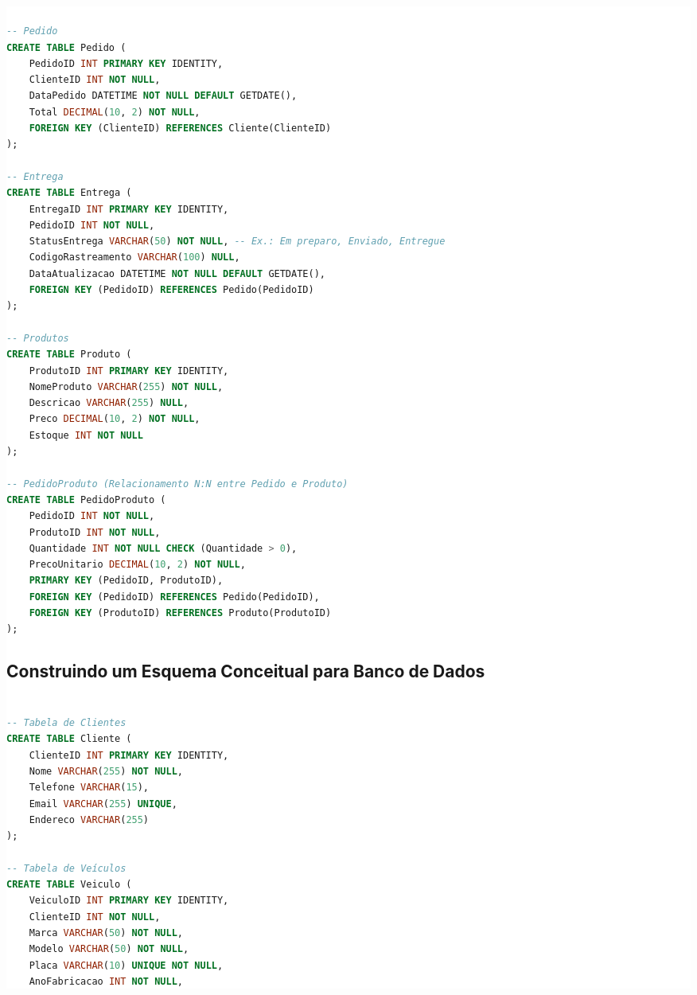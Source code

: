 ```sql

-- Pedido
CREATE TABLE Pedido (
    PedidoID INT PRIMARY KEY IDENTITY,
    ClienteID INT NOT NULL,
    DataPedido DATETIME NOT NULL DEFAULT GETDATE(),
    Total DECIMAL(10, 2) NOT NULL,
    FOREIGN KEY (ClienteID) REFERENCES Cliente(ClienteID)
);

-- Entrega
CREATE TABLE Entrega (
    EntregaID INT PRIMARY KEY IDENTITY,
    PedidoID INT NOT NULL,
    StatusEntrega VARCHAR(50) NOT NULL, -- Ex.: Em preparo, Enviado, Entregue
    CodigoRastreamento VARCHAR(100) NULL,
    DataAtualizacao DATETIME NOT NULL DEFAULT GETDATE(),
    FOREIGN KEY (PedidoID) REFERENCES Pedido(PedidoID)
);

-- Produtos
CREATE TABLE Produto (
    ProdutoID INT PRIMARY KEY IDENTITY,
    NomeProduto VARCHAR(255) NOT NULL,
    Descricao VARCHAR(255) NULL,
    Preco DECIMAL(10, 2) NOT NULL,
    Estoque INT NOT NULL
);

-- PedidoProduto (Relacionamento N:N entre Pedido e Produto)
CREATE TABLE PedidoProduto (
    PedidoID INT NOT NULL,
    ProdutoID INT NOT NULL,
    Quantidade INT NOT NULL CHECK (Quantidade > 0),
    PrecoUnitario DECIMAL(10, 2) NOT NULL,
    PRIMARY KEY (PedidoID, ProdutoID),
    FOREIGN KEY (PedidoID) REFERENCES Pedido(PedidoID),
    FOREIGN KEY (ProdutoID) REFERENCES Produto(ProdutoID)
);

```

## Construindo um Esquema Conceitual para Banco de Dados

```sql

-- Tabela de Clientes
CREATE TABLE Cliente (
    ClienteID INT PRIMARY KEY IDENTITY,
    Nome VARCHAR(255) NOT NULL,
    Telefone VARCHAR(15),
    Email VARCHAR(255) UNIQUE,
    Endereco VARCHAR(255)
);

-- Tabela de Veículos
CREATE TABLE Veiculo (
    VeiculoID INT PRIMARY KEY IDENTITY,
    ClienteID INT NOT NULL,
    Marca VARCHAR(50) NOT NULL,
    Modelo VARCHAR(50) NOT NULL,
    Placa VARCHAR(10) UNIQUE NOT NULL,
    AnoFabricacao INT NOT NULL,
```